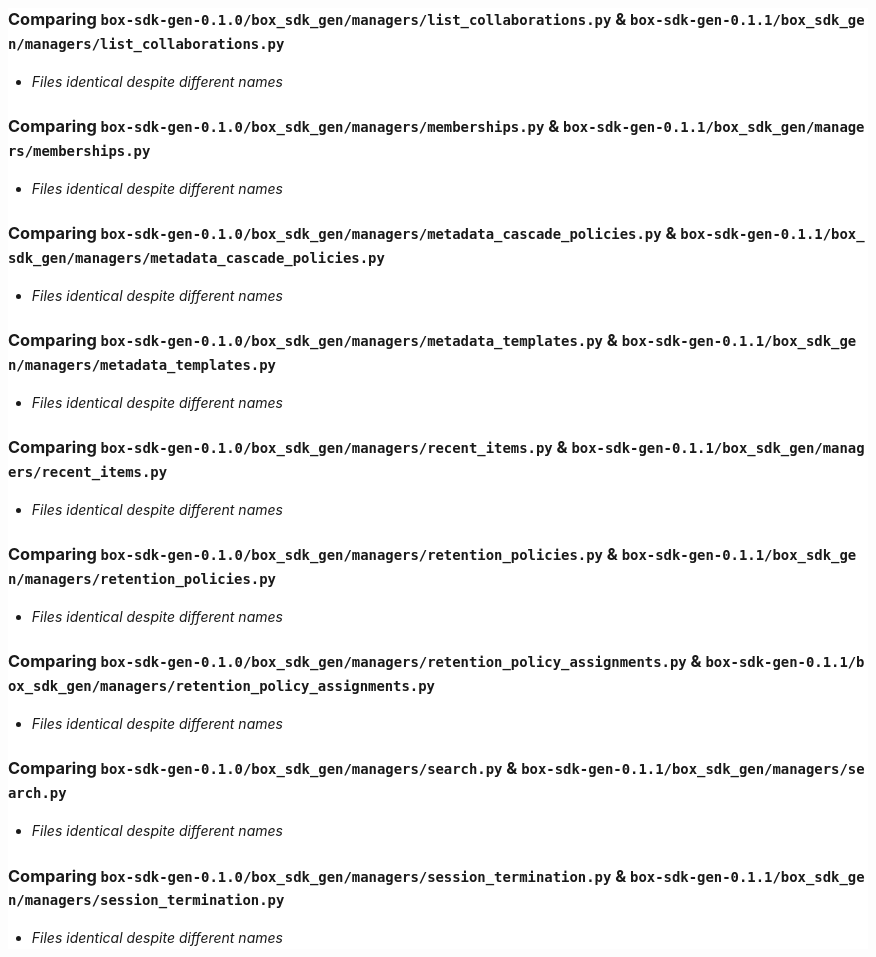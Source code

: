 ### Comparing `box-sdk-gen-0.1.0/box_sdk_gen/managers/list_collaborations.py` & `box-sdk-gen-0.1.1/box_sdk_gen/managers/list_collaborations.py`

 * *Files identical despite different names*

### Comparing `box-sdk-gen-0.1.0/box_sdk_gen/managers/memberships.py` & `box-sdk-gen-0.1.1/box_sdk_gen/managers/memberships.py`

 * *Files identical despite different names*

### Comparing `box-sdk-gen-0.1.0/box_sdk_gen/managers/metadata_cascade_policies.py` & `box-sdk-gen-0.1.1/box_sdk_gen/managers/metadata_cascade_policies.py`

 * *Files identical despite different names*

### Comparing `box-sdk-gen-0.1.0/box_sdk_gen/managers/metadata_templates.py` & `box-sdk-gen-0.1.1/box_sdk_gen/managers/metadata_templates.py`

 * *Files identical despite different names*

### Comparing `box-sdk-gen-0.1.0/box_sdk_gen/managers/recent_items.py` & `box-sdk-gen-0.1.1/box_sdk_gen/managers/recent_items.py`

 * *Files identical despite different names*

### Comparing `box-sdk-gen-0.1.0/box_sdk_gen/managers/retention_policies.py` & `box-sdk-gen-0.1.1/box_sdk_gen/managers/retention_policies.py`

 * *Files identical despite different names*

### Comparing `box-sdk-gen-0.1.0/box_sdk_gen/managers/retention_policy_assignments.py` & `box-sdk-gen-0.1.1/box_sdk_gen/managers/retention_policy_assignments.py`

 * *Files identical despite different names*

### Comparing `box-sdk-gen-0.1.0/box_sdk_gen/managers/search.py` & `box-sdk-gen-0.1.1/box_sdk_gen/managers/search.py`

 * *Files identical despite different names*

### Comparing `box-sdk-gen-0.1.0/box_sdk_gen/managers/session_termination.py` & `box-sdk-gen-0.1.1/box_sdk_gen/managers/session_termination.py`

 * *Files identical despite different names*
